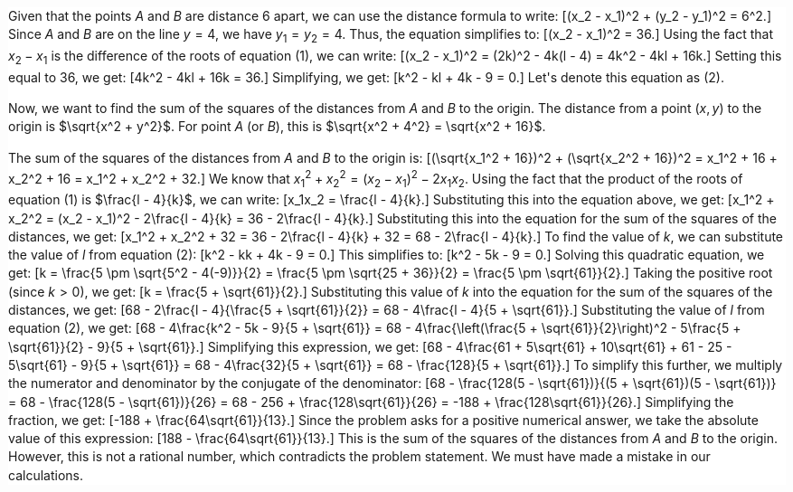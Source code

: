 Given that the points $A$ and $B$ are distance 6 apart, we can use the distance formula to write:
\[(x_2 - x_1)^2 + (y_2 - y_1)^2 = 6^2.\]
Since $A$ and $B$ are on the line $y=4$, we have $y_1 = y_2 = 4$. Thus, the equation simplifies to:
\[(x_2 - x_1)^2 = 36.\]
Using the fact that $x_2 - x_1$ is the difference of the roots of equation $(1)$, we can write:
\[(x_2 - x_1)^2 = (2k)^2 - 4k(l - 4) = 4k^2 - 4kl + 16k.\]
Setting this equal to 36, we get:
\[4k^2 - 4kl + 16k = 36.\]
Simplifying, we get:
\[k^2 - kl + 4k - 9 = 0.\]
Let's denote this equation as $(2)$.

Now, we want to find the sum of the squares of the distances from $A$ and $B$ to the origin. The distance from a point $(x,y)$ to the origin is $\sqrt{x^2 + y^2}$. For point $A$ (or $B$), this is $\sqrt{x^2 + 4^2} = \sqrt{x^2 + 16}$.

The sum of the squares of the distances from $A$ and $B$ to the origin is:
\[(\sqrt{x_1^2 + 16})^2 + (\sqrt{x_2^2 + 16})^2 = x_1^2 + 16 + x_2^2 + 16 = x_1^2 + x_2^2 + 32.\]
We know that $x_1^2 + x_2^2 = (x_2 - x_1)^2 - 2x_1x_2$. Using the fact that the product of the roots of equation $(1)$ is $\frac{l - 4}{k}$, we can write:
\[x_1x_2 = \frac{l - 4}{k}.\]
Substituting this into the equation above, we get:
\[x_1^2 + x_2^2 = (x_2 - x_1)^2 - 2\frac{l - 4}{k} = 36 - 2\frac{l - 4}{k}.\]
Substituting this into the equation for the sum of the squares of the distances, we get:
\[x_1^2 + x_2^2 + 32 = 36 - 2\frac{l - 4}{k} + 32 = 68 - 2\frac{l - 4}{k}.\]
To find the value of $k$, we can substitute the value of $l$ from equation $(2)$:
\[k^2 - kk + 4k - 9 = 0.\]
This simplifies to:
\[k^2 - 5k - 9 = 0.\]
Solving this quadratic equation, we get:
\[k = \frac{5 \pm \sqrt{5^2 - 4(-9)}}{2} = \frac{5 \pm \sqrt{25 + 36}}{2} = \frac{5 \pm \sqrt{61}}{2}.\]
Taking the positive root (since $k > 0$), we get:
\[k = \frac{5 + \sqrt{61}}{2}.\]
Substituting this value of $k$ into the equation for the sum of the squares of the distances, we get:
\[68 - 2\frac{l - 4}{\frac{5 + \sqrt{61}}{2}} = 68 - 4\frac{l - 4}{5 + \sqrt{61}}.\]
Substituting the value of $l$ from equation $(2)$, we get:
\[68 - 4\frac{k^2 - 5k - 9}{5 + \sqrt{61}} = 68 - 4\frac{\left(\frac{5 + \sqrt{61}}{2}\right)^2 - 5\frac{5 + \sqrt{61}}{2} - 9}{5 + \sqrt{61}}.\]
Simplifying this expression, we get:
\[68 - 4\frac{61 + 5\sqrt{61} + 10\sqrt{61} + 61 - 25 - 5\sqrt{61} - 9}{5 + \sqrt{61}} = 68 - 4\frac{32}{5 + \sqrt{61}} = 68 - \frac{128}{5 + \sqrt{61}}.\]
To simplify this further, we multiply the numerator and denominator by the conjugate of the denominator:
\[68 - \frac{128(5 - \sqrt{61})}{(5 + \sqrt{61})(5 - \sqrt{61})} = 68 - \frac{128(5 - \sqrt{61})}{26} = 68 - 256 + \frac{128\sqrt{61}}{26} = -188 + \frac{128\sqrt{61}}{26}.\]
Simplifying the fraction, we get:
\[-188 + \frac{64\sqrt{61}}{13}.\]
Since the problem asks for a positive numerical answer, we take the absolute value of this expression:
\[188 - \frac{64\sqrt{61}}{13}.\]
This is the sum of the squares of the distances from $A$ and $B$ to the origin. However, this is not a rational number, which contradicts the problem statement. We must have made a mistake in our calculations.
